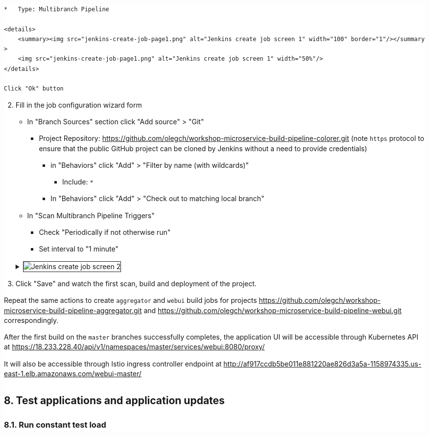     *   Type: Multibranch Pipeline

    <details>
        <summary><img src="jenkins-create-job-page1.png" alt="Jenkins create job screen 1" width="100" border="1"/></summary>
        <img src="jenkins-create-job-page1.png" alt="Jenkins create job screen 1" width="50%"/>
    </details>

    Click "Ok" button

2.  Fill in the job configuration wizard form

    *   In "Branch Sources" section click "Add source" > "Git"

        *   Project Repository:
            https://github.com/olegch/workshop-microservice-build-pipeline-colorer.git
            (note `https` protocol to ensure that the public GitHub project can
            be cloned by Jenkins without a need to provide credentials)

            *   in "Behaviors" click "Add" > "Filter by name (with wildcards)"

                *   Include: `*`

            *   In "Behaviors" click "Add" > "Check out to matching local branch"

    *   In "Scan Multibranch Pipeline Triggers"

        *   Check "Periodically if not otherwise run"

        *   Set interval to "1 minute"

    <details>
        <summary><img src="jenkins-create-job-page2-top.png" alt="Jenkins create job screen 2" width="100" border="1"/></summary>
        <img src="jenkins-create-job-page2.png" alt="Jenkins create job screen 2" width="50%"/>
    </details>

3.  Click "Save" and watch the first scan, build and deployment of the project.

Repeat the same actions to create `aggregator` and `webui` build jobs for
projects
https://github.com/olegch/workshop-microservice-build-pipeline-aggregator.git
and
https://github.com/olegch/workshop-microservice-build-pipeline-webui.git
correspondingly.

After the first build on the `master` branches successfully completes, the
application UI will be accessible through Kubernetes API at
https://18.233.228.40/api/v1/namespaces/master/services/webui:8080/proxy/

It will also be accessible through Istio ingress controller endpoint at
http://af917ccdb5be011e881220ae826d3a5a-1158974335.us-east-1.elb.amazonaws.com/webui-master/

## 8. Test applications and application updates

### 8.1. Run constant test load

